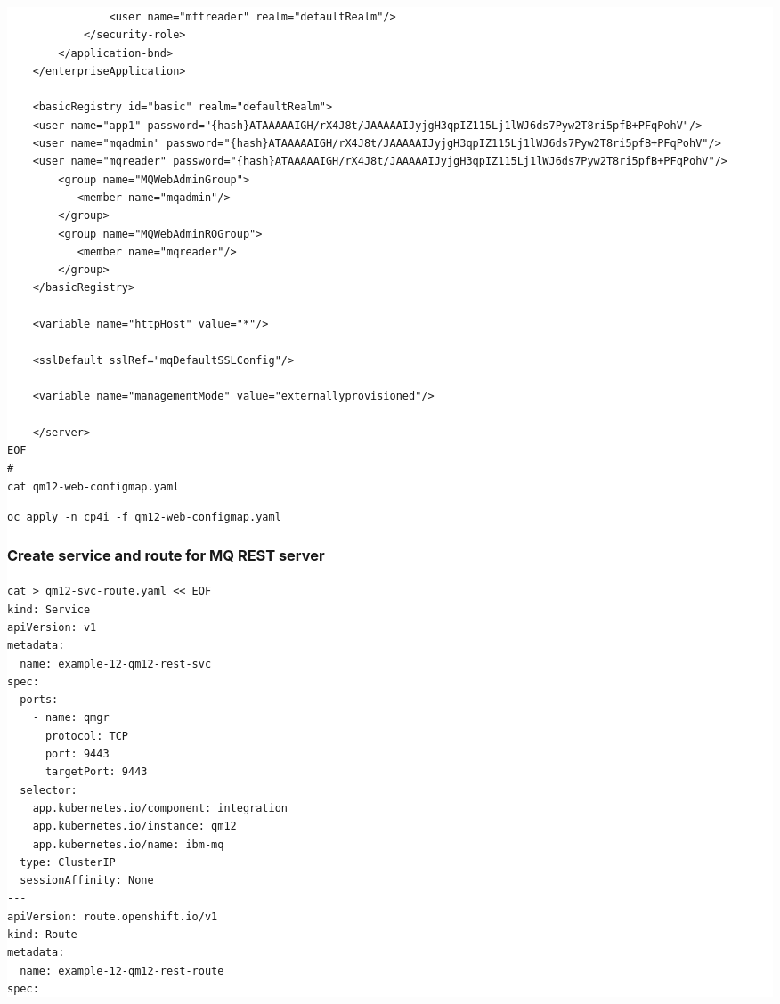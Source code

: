 ```
                <user name="mftreader" realm="defaultRealm"/>
            </security-role>
        </application-bnd>
    </enterpriseApplication>

    <basicRegistry id="basic" realm="defaultRealm">
    <user name="app1" password="{hash}ATAAAAAIGH/rX4J8t/JAAAAAIJyjgH3qpIZ115Lj1lWJ6ds7Pyw2T8ri5pfB+PFqPohV"/>
    <user name="mqadmin" password="{hash}ATAAAAAIGH/rX4J8t/JAAAAAIJyjgH3qpIZ115Lj1lWJ6ds7Pyw2T8ri5pfB+PFqPohV"/>
    <user name="mqreader" password="{hash}ATAAAAAIGH/rX4J8t/JAAAAAIJyjgH3qpIZ115Lj1lWJ6ds7Pyw2T8ri5pfB+PFqPohV"/>
        <group name="MQWebAdminGroup">
           <member name="mqadmin"/>
        </group>
        <group name="MQWebAdminROGroup">
           <member name="mqreader"/>
        </group>
    </basicRegistry>

    <variable name="httpHost" value="*"/>

    <sslDefault sslRef="mqDefaultSSLConfig"/>

    <variable name="managementMode" value="externallyprovisioned"/>

    </server>
EOF
#
cat qm12-web-configmap.yaml

```

```
oc apply -n cp4i -f qm12-web-configmap.yaml

```

### Create service and route for MQ REST server

```
cat > qm12-svc-route.yaml << EOF
kind: Service
apiVersion: v1
metadata:
  name: example-12-qm12-rest-svc
spec:
  ports:
    - name: qmgr
      protocol: TCP
      port: 9443
      targetPort: 9443
  selector:
    app.kubernetes.io/component: integration
    app.kubernetes.io/instance: qm12
    app.kubernetes.io/name: ibm-mq
  type: ClusterIP
  sessionAffinity: None
---
apiVersion: route.openshift.io/v1
kind: Route
metadata:
  name: example-12-qm12-rest-route
spec:
```